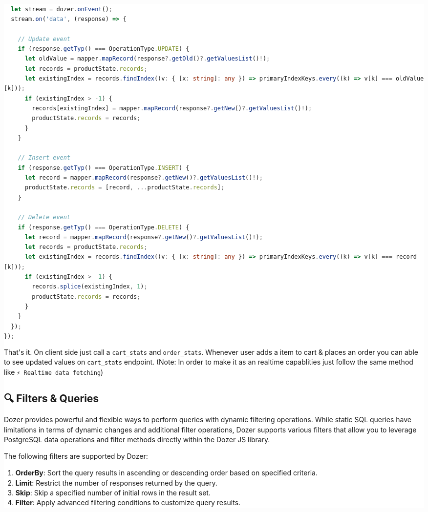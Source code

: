 ```TypeScript
  let stream = dozer.onEvent();
  stream.on('data', (response) => {

    // Update event
    if (response.getTyp() === OperationType.UPDATE) {
      let oldValue = mapper.mapRecord(response?.getOld()?.getValuesList()!);
      let records = productState.records;
      let existingIndex = records.findIndex((v: { [x: string]: any }) => primaryIndexKeys.every((k) => v[k] === oldValue[k]));
      if (existingIndex > -1) {
        records[existingIndex] = mapper.mapRecord(response?.getNew()?.getValuesList()!);
        productState.records = records;
      }
    }

    // Insert event
    if (response.getTyp() === OperationType.INSERT) {
      let record = mapper.mapRecord(response?.getNew()?.getValuesList()!);
      productState.records = [record, ...productState.records];
    }

    // Delete event
    if (response.getTyp() === OperationType.DELETE) {
      let record = mapper.mapRecord(response?.getNew()?.getValuesList()!);
      let records = productState.records;
      let existingIndex = records.findIndex((v: { [x: string]: any }) => primaryIndexKeys.every((k) => v[k] === record[k]));
      if (existingIndex > -1) {
        records.splice(existingIndex, 1);
        productState.records = records;
      }
    }
  });
});

```

That's it. On client side just call a `cart_stats` and `order_stats`. Whenever user adds a item to cart & places an order you can able to see updated values on `cart_stats` endpoint. (Note: In order to make it as an realtime capablities just follow the same method like `⚡ Realtime data fetching`)

## 🔍 Filters & Queries

Dozer provides powerful and flexible ways to perform queries with dynamic filtering operations. While static SQL queries have limitations in terms of dynamic changes and additional filter operations, Dozer supports various filters that allow you to leverage PostgreSQL data operations and filter methods directly within the Dozer JS library.

The following filters are supported by Dozer:

1. **OrderBy**: Sort the query results in ascending or descending order based on specified criteria.
2. **Limit**: Restrict the number of responses returned by the query.
3. **Skip**: Skip a specified number of initial rows in the result set.
4. **Filter**: Apply advanced filtering conditions to customize query results.
